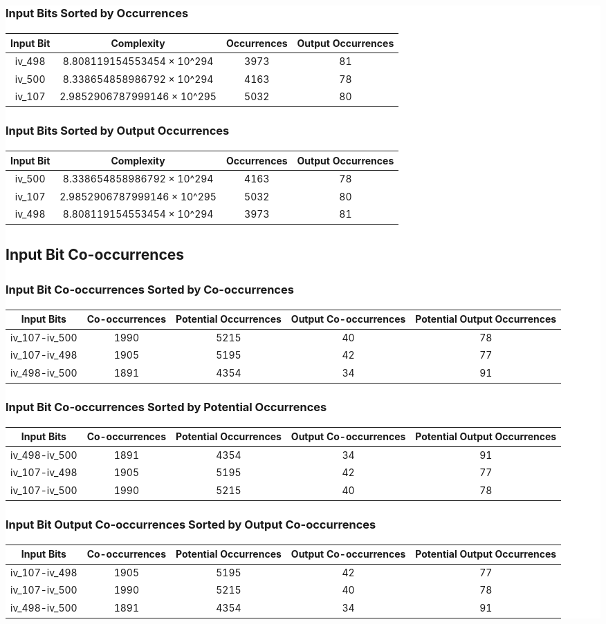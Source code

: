 ### Input Bits Sorted by Occurrences

| Input Bit | Complexity | Occurrences | Output Occurrences |
|:---------:|:----------:|:-----------:|:------------------:|
| iv_498 | 8.808119154553454 × 10^294 | 3973 | 81 |
| iv_500 | 8.338654858986792 × 10^294 | 4163 | 78 |
| iv_107 | 2.9852906787999146 × 10^295 | 5032 | 80 |

### Input Bits Sorted by Output Occurrences

| Input Bit | Complexity | Occurrences | Output Occurrences |
|:---------:|:----------:|:-----------:|:------------------:|
| iv_500 | 8.338654858986792 × 10^294 | 4163 | 78 |
| iv_107 | 2.9852906787999146 × 10^295 | 5032 | 80 |
| iv_498 | 8.808119154553454 × 10^294 | 3973 | 81 |

## Input Bit Co-occurrences

### Input Bit Co-occurrences Sorted by Co-occurrences

| Input Bits | Co-occurrences | Potential Occurrences | Output Co-occurrences | Potential Output Occurrences |
|:----------:|:--------------:|:---------------------:|:---------------------:|:----------------------------:|
| iv_107-iv_500 | 1990 | 5215 | 40 | 78 |
| iv_107-iv_498 | 1905 | 5195 | 42 | 77 |
| iv_498-iv_500 | 1891 | 4354 | 34 | 91 |

### Input Bit Co-occurrences Sorted by Potential Occurrences

| Input Bits | Co-occurrences | Potential Occurrences | Output Co-occurrences | Potential Output Occurrences |
|:----------:|:--------------:|:---------------------:|:---------------------:|:----------------------------:|
| iv_498-iv_500 | 1891 | 4354 | 34 | 91 |
| iv_107-iv_498 | 1905 | 5195 | 42 | 77 |
| iv_107-iv_500 | 1990 | 5215 | 40 | 78 |

### Input Bit Output Co-occurrences Sorted by Output Co-occurrences

| Input Bits | Co-occurrences | Potential Occurrences | Output Co-occurrences | Potential Output Occurrences |
|:----------:|:--------------:|:---------------------:|:---------------------:|:----------------------------:|
| iv_107-iv_498 | 1905 | 5195 | 42 | 77 |
| iv_107-iv_500 | 1990 | 5215 | 40 | 78 |
| iv_498-iv_500 | 1891 | 4354 | 34 | 91 |
